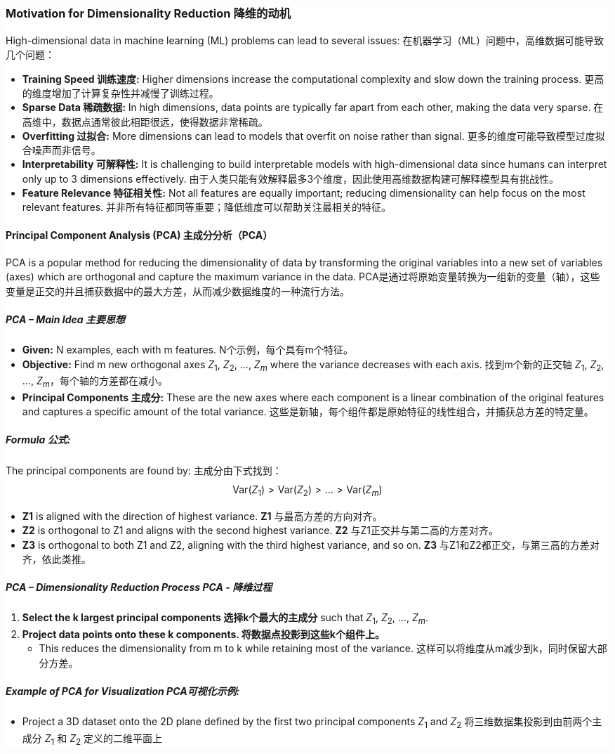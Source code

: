 ### Motivation for Dimensionality Reduction 降维的动机

High-dimensional data in machine learning (ML) problems can lead to several issues: 在机器学习（ML）问题中，高维数据可能导致几个问题：
- **Training Speed 训练速度:** Higher dimensions increase the computational complexity and slow down the training process. 更高的维度增加了计算复杂性并减慢了训练过程。
- **Sparse Data 稀疏数据:** In high dimensions, data points are typically far apart from each other, making the data very sparse. 在高维中，数据点通常彼此相距很远，使得数据非常稀疏。
- **Overfitting 过拟合:** More dimensions can lead to models that overfit on noise rather than signal. 更多的维度可能导致模型过度拟合噪声而非信号。
- **Interpretability 可解释性:** It is challenging to build interpretable models with high-dimensional data since humans can interpret only up to 3 dimensions effectively. 由于人类只能有效解释最多3个维度，因此使用高维数据构建可解释模型具有挑战性。
- **Feature Relevance 特征相关性:** Not all features are equally important; reducing dimensionality can help focus on the most relevant features. 并非所有特征都同等重要；降低维度可以帮助关注最相关的特征。

#### Principal Component Analysis (PCA) 主成分分析（PCA）

PCA is a popular method for reducing the dimensionality of data by transforming the original variables into a new set of variables (axes) which are orthogonal and capture the maximum variance in the data. PCA是通过将原始变量转换为一组新的变量（轴），这些变量是正交的并且捕获数据中的最大方差，从而减少数据维度的一种流行方法。

##### PCA – Main Idea 主要思想

- **Given:** N examples, each with m features. N个示例，每个具有m个特征。
- **Objective:** Find m new orthogonal axes $Z_1$, $Z_2$, $\ldots$, $Z_m$ where the variance decreases with each axis. 找到m个新的正交轴 $Z_1$, $Z_2$, $\ldots$, $Z_m$，每个轴的方差都在减小。
- **Principal Components 主成分:** These are the new axes where each component is a linear combination of the original features and captures a specific amount of the total variance. 这些是新轴，每个组件都是原始特征的线性组合，并捕获总方差的特定量。

##### Formula 公式:
The principal components are found by: 主成分由下式找到：
$$$$
$$\text{Var}(Z_1) > \text{Var}(Z_2) > \ldots > \text{Var}(Z_m)
$$
- **Z1** is aligned with the direction of highest variance. **Z1** 与最高方差的方向对齐。
- **Z2** is orthogonal to Z1 and aligns with the second highest variance. **Z2** 与Z1正交并与第二高的方差对齐。
- **Z3** is orthogonal to both Z1 and Z2, aligning with the third highest variance, and so on. **Z3** 与Z1和Z2都正交，与第三高的方差对齐，依此类推。

##### PCA – Dimensionality Reduction Process PCA - 降维过程

1. **Select the k largest principal components 选择k个最大的主成分** such that  $Z_1$, $Z_2$, $\ldots$, $Z_m$.
2. **Project data points onto these k components. 将数据点投影到这些k个组件上。**
   - This reduces the dimensionality from m to k while retaining most of the variance. 这样可以将维度从m减少到k，同时保留大部分方差。

##### Example of PCA for Visualization PCA可视化示例:
- Project a 3D dataset onto the 2D plane defined by the first two principal components $Z_1$ and $Z_2$ 将三维数据集投影到由前两个主成分 $Z_1$ 和 $Z_2$ 定义的二维平面上
